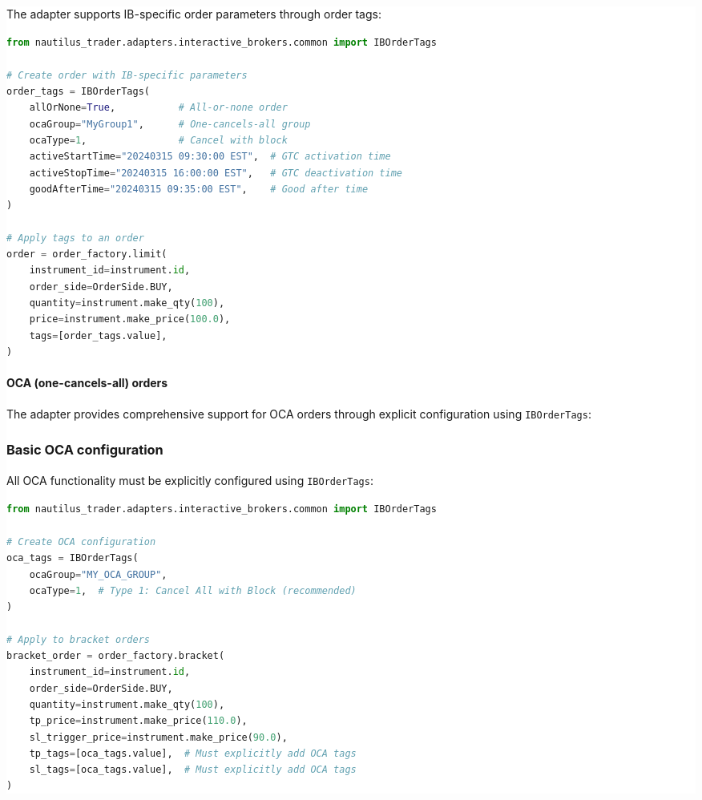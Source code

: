 The adapter supports IB-specific order parameters through order tags:

```python
from nautilus_trader.adapters.interactive_brokers.common import IBOrderTags

# Create order with IB-specific parameters
order_tags = IBOrderTags(
    allOrNone=True,           # All-or-none order
    ocaGroup="MyGroup1",      # One-cancels-all group
    ocaType=1,                # Cancel with block
    activeStartTime="20240315 09:30:00 EST",  # GTC activation time
    activeStopTime="20240315 16:00:00 EST",   # GTC deactivation time
    goodAfterTime="20240315 09:35:00 EST",    # Good after time
)

# Apply tags to an order
order = order_factory.limit(
    instrument_id=instrument.id,
    order_side=OrderSide.BUY,
    quantity=instrument.make_qty(100),
    price=instrument.make_price(100.0),
    tags=[order_tags.value],
)
```

#### OCA (one-cancels-all) orders

The adapter provides comprehensive support for OCA orders through explicit configuration using `IBOrderTags`:

### Basic OCA configuration

All OCA functionality must be explicitly configured using `IBOrderTags`:

```python
from nautilus_trader.adapters.interactive_brokers.common import IBOrderTags

# Create OCA configuration
oca_tags = IBOrderTags(
    ocaGroup="MY_OCA_GROUP",
    ocaType=1,  # Type 1: Cancel All with Block (recommended)
)

# Apply to bracket orders
bracket_order = order_factory.bracket(
    instrument_id=instrument.id,
    order_side=OrderSide.BUY,
    quantity=instrument.make_qty(100),
    tp_price=instrument.make_price(110.0),
    sl_trigger_price=instrument.make_price(90.0),
    tp_tags=[oca_tags.value],  # Must explicitly add OCA tags
    sl_tags=[oca_tags.value],  # Must explicitly add OCA tags
)
```
